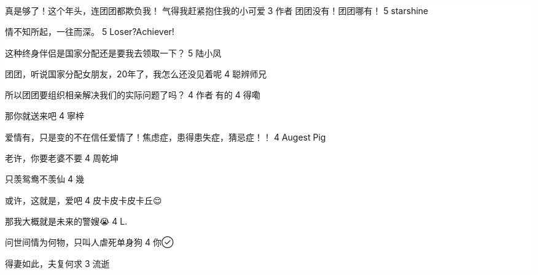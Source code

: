  真是够了！这个年头，连团团都欺负我！
气得我赶紧抱住我的小可爱
 3
作者
 团团没有！团团哪有！
 5
starshine

 情不知所起，一往而深。
 5
Loser?Achiever!

 这种终身伴侣是国家分配还是要我去领取一下？
 5
陆小凤

 团团，听说国家分配女朋友，20年了，我怎么还没见着呢
 4
聪辨师兄

 所以团团要组织相亲解决我们的实际问题了吗？
 4
作者
 有的
 4
得嘞

 那你就送来吧
 4
寧梓

 爱情有，只是变的不在信任爱情了！焦虑症，患得患失症，猜忌症！！
 4
Augest Pig

 老许，你要老婆不要
 4
周乾坤

 只羡鸳鸯不羡仙
 4
幾

 或许，这就是，爱吧
 4
皮卡皮卡皮卡丘😌

 那我大概就是未来的警嫂😭
 4
L.

 问世间情为何物，只叫人虐死单身狗
 4
你

 得妻如此，夫复何求
 3
流逝
